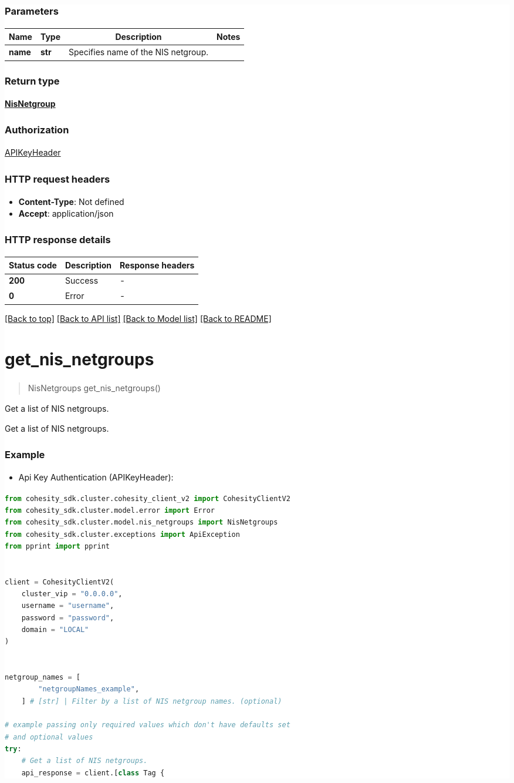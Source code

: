 
### Parameters

Name | Type | Description  | Notes
------------- | ------------- | ------------- | -------------
 **name** | **str**| Specifies name of the NIS netgroup. |

### Return type

[**NisNetgroup**](NisNetgroup.md)

### Authorization

[APIKeyHeader](../README.md#APIKeyHeader)

### HTTP request headers

 - **Content-Type**: Not defined
 - **Accept**: application/json


### HTTP response details
| Status code | Description | Response headers |
|-------------|-------------|------------------|
**200** | Success |  -  |
**0** | Error |  -  |

[[Back to top]](#) [[Back to API list]](../README.md#documentation-for-api-endpoints) [[Back to Model list]](../README.md#documentation-for-models) [[Back to README]](../README.md)

# **get_nis_netgroups**
> NisNetgroups get_nis_netgroups()

Get a list of NIS netgroups.

Get a list of NIS netgroups.

### Example

* Api Key Authentication (APIKeyHeader):
```python
from cohesity_sdk.cluster.cohesity_client_v2 import CohesityClientV2
from cohesity_sdk.cluster.model.error import Error
from cohesity_sdk.cluster.model.nis_netgroups import NisNetgroups
from cohesity_sdk.cluster.exceptions import ApiException
from pprint import pprint


client = CohesityClientV2(
	cluster_vip = "0.0.0.0",
	username = "username",
	password = "password",
	domain = "LOCAL"
)


netgroup_names = [
        "netgroupNames_example",
    ] # [str] | Filter by a list of NIS netgroup names. (optional)

# example passing only required values which don't have defaults set
# and optional values
try:
	# Get a list of NIS netgroups.
	api_response = client.[class Tag {
```